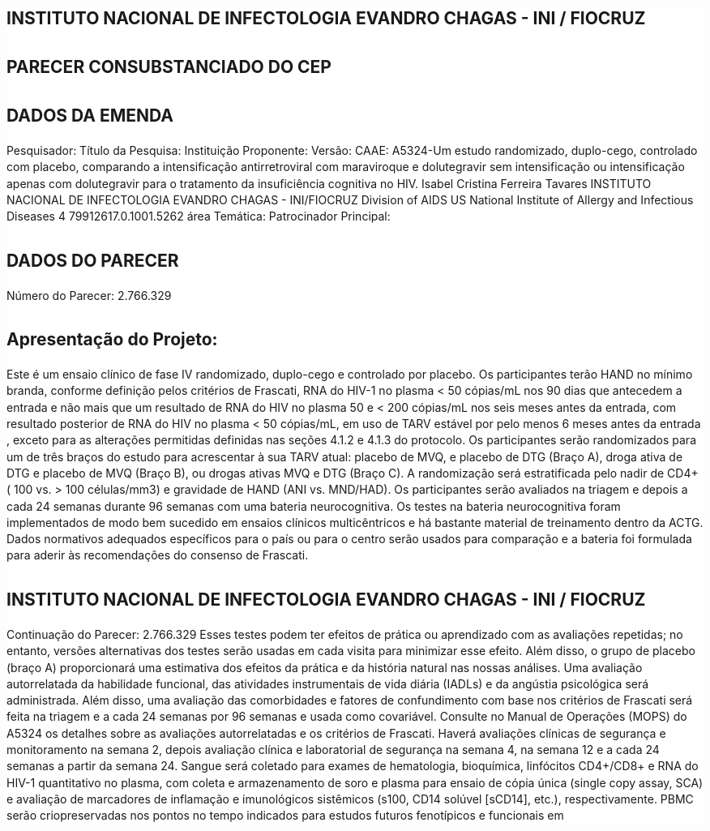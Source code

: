## INSTITUTO NACIONAL DE INFECTOLOGIA EVANDRO CHAGAS - INI / FIOCRUZ

## PARECER CONSUBSTANCIADO DO CEP
## DADOS DA EMENDA
Pesquisador:
Título da Pesquisa:
Instituição Proponente:
Versão:
CAAE:
A5324-Um estudo randomizado, duplo-cego, controlado com placebo, comparando a intensificação antirretroviral com maraviroque e dolutegravir sem intensificação ou intensificação apenas com dolutegravir para o tratamento da insuficiência cognitiva no HIV.
Isabel Cristina Ferreira Tavares
INSTITUTO NACIONAL DE INFECTOLOGIA EVANDRO CHAGAS - INI/FIOCRUZ Division of AIDS US National Institute of Allergy and Infectious Diseases
4
79912617.0.1001.5262
área Temática:
Patrocinador Principal:
## DADOS DO PARECER
Número do Parecer:
2.766.329
## Apresentação do Projeto:
Este é um ensaio clínico de fase IV randomizado, duplo-cego e controlado por placebo.  Os participantes terão HAND no mínimo branda, conforme definição pelos critérios de Frascati, RNA do HIV-1 no plasma &lt; 50 cópias/mL nos 90 dias que antecedem a entrada e não mais que um resultado de RNA do HIV no plasma 50 e &lt; 200 cópias/mL nos seis meses antes da entrada, com resultado posterior de RNA do HIV no plasma &lt; 50 cópias/mL, em uso de TARV estável por pelo menos 6 meses antes da entrada , exceto para as alterações permitidas definidas nas seções 4.1.2 e 4.1.3 do protocolo.  Os participantes serão randomizados para um de três braços do estudo para acrescentar à sua TARV atual: placebo de MVQ, e placebo de DTG (Braço A), droga ativa de DTG e placebo de MVQ (Braço B), ou drogas ativas MVQ e DTG (Braço C). A randomização será estratificada pelo nadir de CD4+ ( 100 vs. &gt; 100 células/mm3) e gravidade de HAND (ANI vs. MND/HAD). Os participantes serão avaliados na triagem e depois a cada 24 semanas durante 96 semanas com uma bateria neurocognitiva. Os testes na bateria neurocognitiva foram implementados de modo bem sucedido em ensaios clínicos multicêntricos e há bastante material de treinamento dentro da ACTG. Dados normativos adequados específicos para o país ou para o centro serão usados para comparação e a bateria foi formulada para aderir às recomendações do consenso de Frascati.
## INSTITUTO NACIONAL DE INFECTOLOGIA EVANDRO CHAGAS - INI / FIOCRUZ

Continuação do Parecer: 2.766.329
Esses testes podem ter efeitos de prática ou aprendizado com as avaliações repetidas; no entanto, versões alternativas dos testes serão usadas em cada visita para minimizar esse efeito. Além disso, o grupo de placebo (braço A) proporcionará uma estimativa dos efeitos da prática e da história natural nas nossas análises. Uma avaliação autorrelatada da habilidade funcional, das atividades instrumentais de vida diária (IADLs) e da angústia psicológica será administrada. Além disso, uma avaliação das comorbidades e fatores de confundimento com base nos critérios de Frascati será feita na triagem e a cada 24 semanas por 96 semanas e usada como covariável. Consulte no Manual de Operações (MOPS) do A5324 os detalhes sobre as avaliações autorrelatadas e os critérios de Frascati. Haverá avaliações clínicas de segurança e monitoramento na semana 2, depois avaliação clínica e laboratorial de segurança na semana 4, na semana 12 e a cada 24 semanas a partir da semana 24. Sangue será coletado para exames de hematologia, bioquímica, linfócitos CD4+/CD8+ e RNA do HIV-1 quantitativo no plasma, com coleta e armazenamento de soro e plasma para ensaio de cópia única (single copy assay, SCA) e avaliação de marcadores de inflamação e imunológicos sistêmicos (s100, CD14 solúvel [sCD14], etc.), respectivamente. PBMC serão criopreservadas nos pontos no tempo indicados para estudos futuros fenotípicos e funcionais em